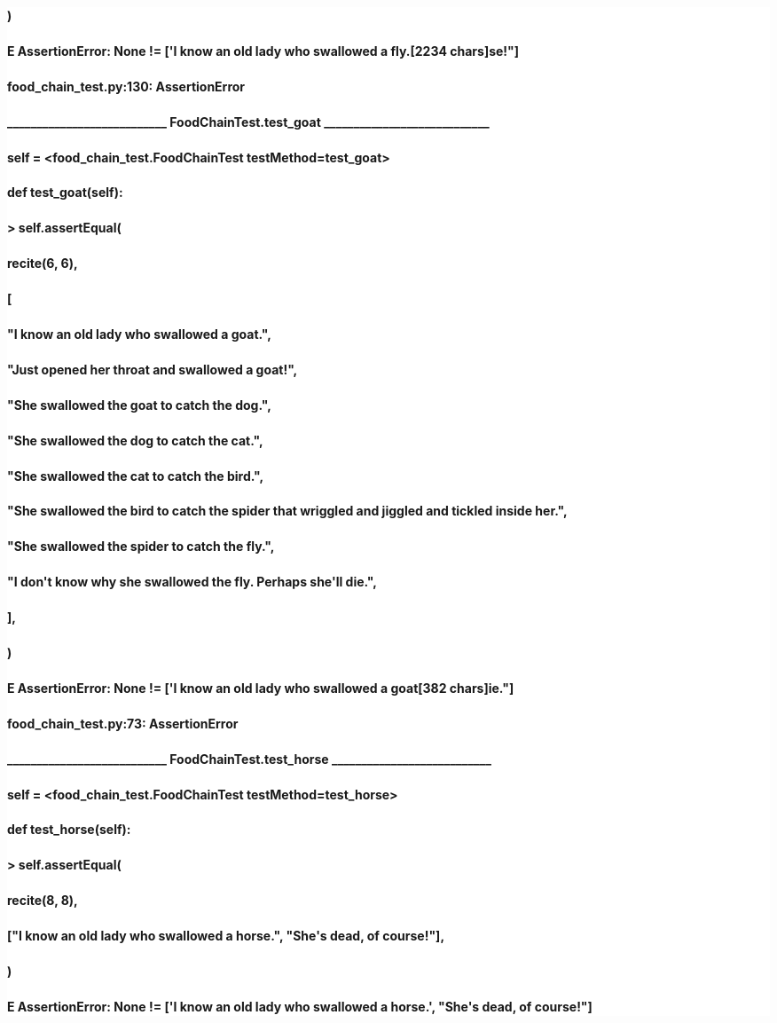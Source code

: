 ####         )  
#### E       AssertionError: None != ['I know an old lady who swallowed a fly.[2234 chars]se!"]  
####   
#### food_chain_test.py:130: AssertionError  
#### ___________________________ FoodChainTest.test_goat ____________________________  
####   
#### self = <food_chain_test.FoodChainTest testMethod=test_goat>  
####   
####     def test_goat(self):  
#### >       self.assertEqual(  
####             recite(6, 6),  
####             [  
####                 "I know an old lady who swallowed a goat.",  
####                 "Just opened her throat and swallowed a goat!",  
####                 "She swallowed the goat to catch the dog.",  
####                 "She swallowed the dog to catch the cat.",  
####                 "She swallowed the cat to catch the bird.",  
####                 "She swallowed the bird to catch the spider that wriggled and jiggled and tickled inside her.",  
####                 "She swallowed the spider to catch the fly.",  
####                 "I don't know why she swallowed the fly. Perhaps she'll die.",  
####             ],  
####         )  
#### E       AssertionError: None != ['I know an old lady who swallowed a goat[382 chars]ie."]  
####   
#### food_chain_test.py:73: AssertionError  
#### ___________________________ FoodChainTest.test_horse ___________________________  
####   
#### self = <food_chain_test.FoodChainTest testMethod=test_horse>  
####   
####     def test_horse(self):  
#### >       self.assertEqual(  
####             recite(8, 8),  
####             ["I know an old lady who swallowed a horse.", "She's dead, of course!"],  
####         )  
#### E       AssertionError: None != ['I know an old lady who swallowed a horse.', "She's dead, of course!"]  
####   
